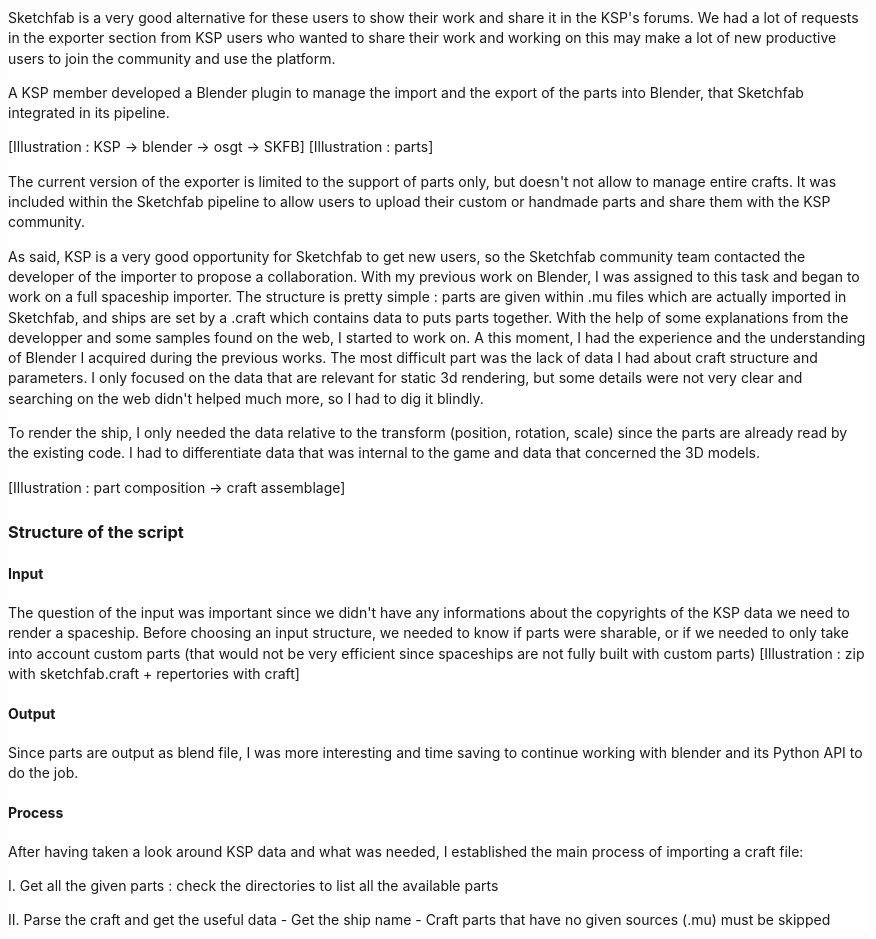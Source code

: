 Sketchfab is a very good alternative for these users to show their work and share it in the KSP's forums. We had a lot of requests in the exporter section from KSP users who wanted to share their work and working on this may make a lot of new productive users to join the community and use the platform. 

A KSP member developed a Blender plugin to manage the import and the export of the parts into Blender, that Sketchfab integrated in its pipeline.

[Illustration : KSP -> blender -> osgt -> SKFB]
[Illustration : parts]

The current version of the exporter is limited to the support of parts only, but doesn't not allow to manage entire crafts. It was included within the Sketchfab pipeline to allow users to upload their custom or handmade parts and share them with the KSP community. 

As said, KSP is a very good opportunity for Sketchfab to get new users, so the Sketchfab community team contacted the developer of the importer to propose a collaboration. With my previous work on Blender, I was assigned to this task and began to work on a full spaceship importer. 
The structure is pretty simple : parts are given within .mu files which are actually imported in Sketchfab, and ships are set by a .craft which contains data to puts parts together. With the help of some explanations from the developper and some samples found on the web, I started to work on. A this moment, I had the experience and the understanding of Blender I acquired during the previous works. The most difficult part was the lack of data I had about craft structure and parameters. I only focused on the data that are relevant for static 3d rendering, but some details were not very clear and searching on the web didn't helped much more, so I had to dig it blindly.

To render the ship, I only needed the data relative to the transform (position, rotation, scale) since the parts are already read by the existing code. I had to differentiate data that was internal to the game and data that concerned the 3D models.

[Illustration : part composition -> craft assemblage]

### Structure of the script ###

#### Input ####
The question of the input was important since we didn't have any informations about the copyrights of the KSP data we need to render a spaceship. Before choosing an input structure, we needed to know if parts were sharable, or if we needed to only take into account custom parts (that would not be very efficient since spaceships are not fully built with custom parts)
[Illustration : zip with sketchfab.craft + repertories with craft]

#### Output ####
Since parts are output as blend file, I was more interesting and time saving to continue working with blender and its Python API to do the job.


#### Process ####
After having taken a look around KSP data and what was needed, I established the main process of importing a craft file: 

I.  Get all the given parts : check the directories to list all the available parts

II.  Parse the craft and get the useful data
		- Get the ship name
		- Craft parts that have no given sources (.mu) must be skipped
